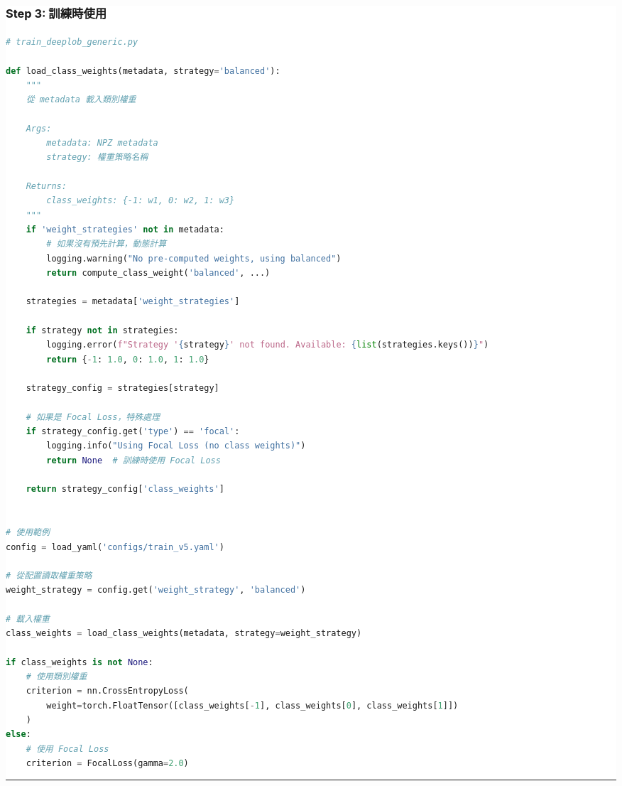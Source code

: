 
### Step 3: 訓練時使用

```python
# train_deeplob_generic.py

def load_class_weights(metadata, strategy='balanced'):
    """
    從 metadata 載入類別權重

    Args:
        metadata: NPZ metadata
        strategy: 權重策略名稱

    Returns:
        class_weights: {-1: w1, 0: w2, 1: w3}
    """
    if 'weight_strategies' not in metadata:
        # 如果沒有預先計算，動態計算
        logging.warning("No pre-computed weights, using balanced")
        return compute_class_weight('balanced', ...)

    strategies = metadata['weight_strategies']

    if strategy not in strategies:
        logging.error(f"Strategy '{strategy}' not found. Available: {list(strategies.keys())}")
        return {-1: 1.0, 0: 1.0, 1: 1.0}

    strategy_config = strategies[strategy]

    # 如果是 Focal Loss，特殊處理
    if strategy_config.get('type') == 'focal':
        logging.info("Using Focal Loss (no class weights)")
        return None  # 訓練時使用 Focal Loss

    return strategy_config['class_weights']


# 使用範例
config = load_yaml('configs/train_v5.yaml')

# 從配置讀取權重策略
weight_strategy = config.get('weight_strategy', 'balanced')

# 載入權重
class_weights = load_class_weights(metadata, strategy=weight_strategy)

if class_weights is not None:
    # 使用類別權重
    criterion = nn.CrossEntropyLoss(
        weight=torch.FloatTensor([class_weights[-1], class_weights[0], class_weights[1]])
    )
else:
    # 使用 Focal Loss
    criterion = FocalLoss(gamma=2.0)
```

---